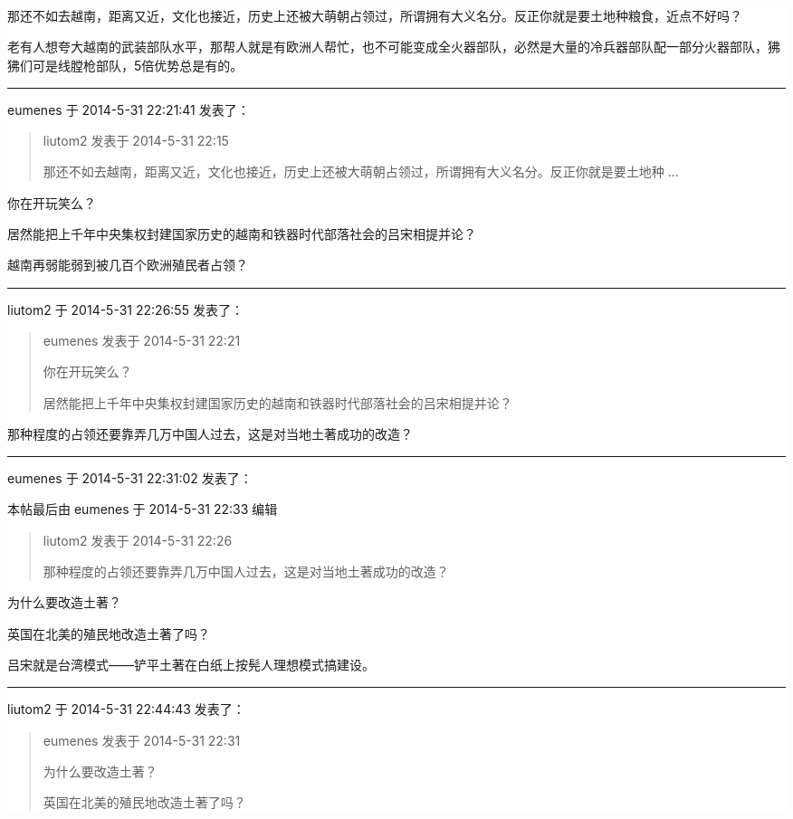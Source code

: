 

那还不如去越南，距离又近，文化也接近，历史上还被大萌朝占领过，所谓拥有大义名分。反正你就是要土地种粮食，近点不好吗？

老有人想夸大越南的武装部队水平，那帮人就是有欧洲人帮忙，也不可能变成全火器部队，必然是大量的冷兵器部队配一部分火器部队，狒狒们可是线膛枪部队，5倍优势总是有的。

---------

eumenes 于 2014-5-31 22:21:41 发表了：

> liutom2 发表于 2014-5-31 22:15
> 
> 那还不如去越南，距离又近，文化也接近，历史上还被大萌朝占领过，所谓拥有大义名分。反正你就是要土地种 ...



你在开玩笑么？

居然能把上千年中央集权封建国家历史的越南和铁器时代部落社会的吕宋相提并论？

越南再弱能弱到被几百个欧洲殖民者占领？

---------

liutom2 于 2014-5-31 22:26:55 发表了：

> eumenes 发表于 2014-5-31 22:21
> 
> 你在开玩笑么？
> 
> 居然能把上千年中央集权封建国家历史的越南和铁器时代部落社会的吕宋相提并论？



那种程度的占领还要靠弄几万中国人过去，这是对当地土著成功的改造？

---------

eumenes 于 2014-5-31 22:31:02 发表了：

本帖最后由 eumenes 于 2014-5-31 22:33 编辑 


> 
> liutom2 发表于 2014-5-31 22:26
> 
> 那种程度的占领还要靠弄几万中国人过去，这是对当地土著成功的改造？



为什么要改造土著？

英国在北美的殖民地改造土著了吗？

吕宋就是台湾模式——铲平土著在白纸上按髡人理想模式搞建设。

---------

liutom2 于 2014-5-31 22:44:43 发表了：

> eumenes 发表于 2014-5-31 22:31
> 
> 为什么要改造土著？
> 
> 英国在北美的殖民地改造土著了吗？
